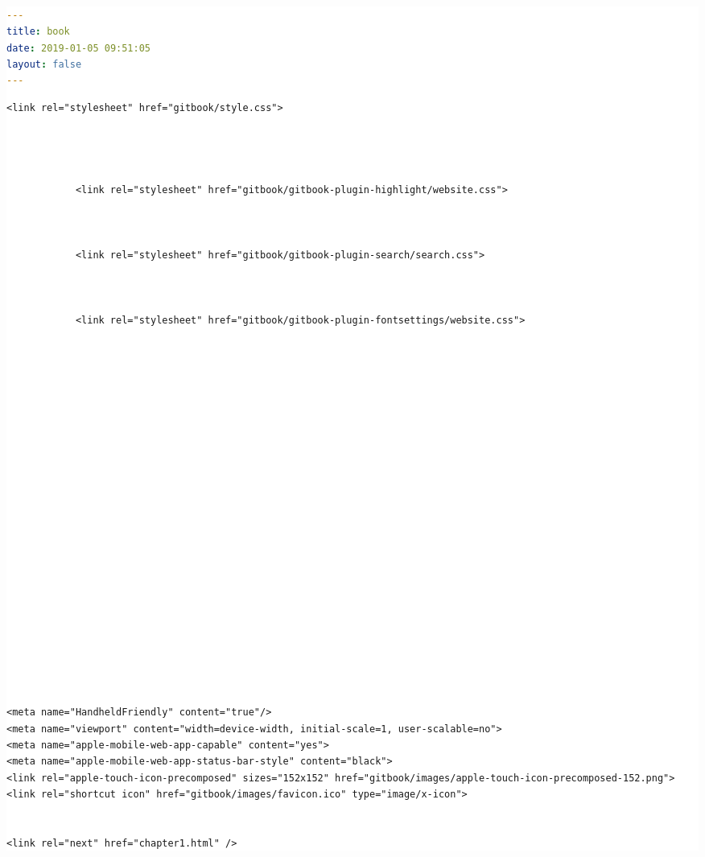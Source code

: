 ```yaml
---
title: book
date: 2019-01-05 09:51:05
layout: false
---
```


<!DOCTYPE HTML>
<html lang="" >
    <head>
        <meta charset="UTF-8">
        <meta content="text/html; charset=utf-8" http-equiv="Content-Type">
        <title>Introduction · GitBook</title>
        <meta http-equiv="X-UA-Compatible" content="IE=edge" />
        <meta name="description" content="">
        <meta name="generator" content="GitBook 3.2.3">
        
        
        
    
    <link rel="stylesheet" href="gitbook/style.css">

    
            
                
                <link rel="stylesheet" href="gitbook/gitbook-plugin-highlight/website.css">
                
            
                
                <link rel="stylesheet" href="gitbook/gitbook-plugin-search/search.css">
                
            
                
                <link rel="stylesheet" href="gitbook/gitbook-plugin-fontsettings/website.css">
                
            
        

    

    
        
    
        
    
        
    
        
    
        
    
        
    

        
    
    
    <meta name="HandheldFriendly" content="true"/>
    <meta name="viewport" content="width=device-width, initial-scale=1, user-scalable=no">
    <meta name="apple-mobile-web-app-capable" content="yes">
    <meta name="apple-mobile-web-app-status-bar-style" content="black">
    <link rel="apple-touch-icon-precomposed" sizes="152x152" href="gitbook/images/apple-touch-icon-precomposed-152.png">
    <link rel="shortcut icon" href="gitbook/images/favicon.ico" type="image/x-icon">

    
    <link rel="next" href="chapter1.html" />
    
